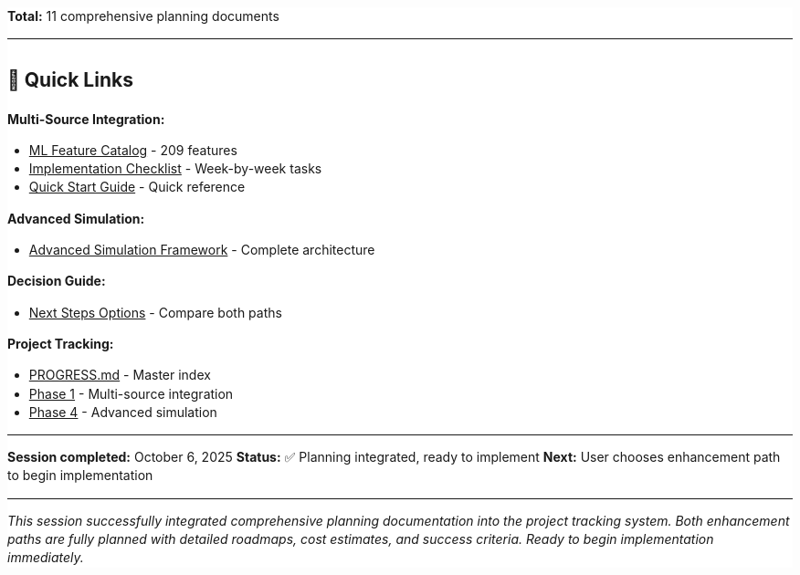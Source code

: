 **Total:** 11 comprehensive planning documents

---

## 🔗 Quick Links

**Multi-Source Integration:**
- [ML Feature Catalog](ML_FEATURE_CATALOG.md) - 209 features
- [Implementation Checklist](IMPLEMENTATION_CHECKLIST.md) - Week-by-week tasks
- [Quick Start Guide](QUICK_START_MULTI_SOURCE.md) - Quick reference

**Advanced Simulation:**
- [Advanced Simulation Framework](ADVANCED_SIMULATION_FRAMEWORK.md) - Complete architecture

**Decision Guide:**
- [Next Steps Options](NEXT_STEPS_OPTIONS.md) - Compare both paths

**Project Tracking:**
- [PROGRESS.md](../PROGRESS.md) - Master index
- [Phase 1](phases/PHASE_1_DATA_QUALITY.md) - Multi-source integration
- [Phase 4](phases/PHASE_4_SIMULATION_ENGINE.md) - Advanced simulation

---

**Session completed:** October 6, 2025
**Status:** ✅ Planning integrated, ready to implement
**Next:** User chooses enhancement path to begin implementation

---

*This session successfully integrated comprehensive planning documentation into the project tracking system. Both enhancement paths are fully planned with detailed roadmaps, cost estimates, and success criteria. Ready to begin implementation immediately.*
